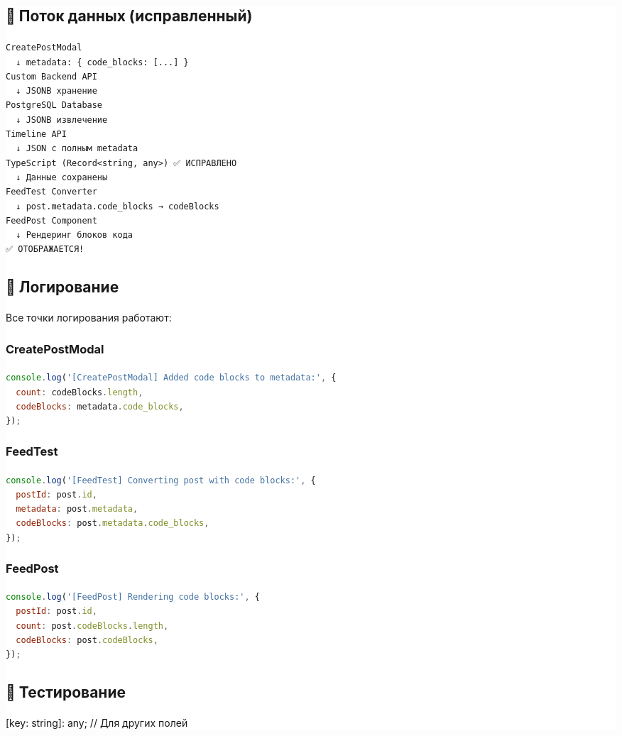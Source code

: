 ## 🔄 Поток данных (исправленный)

```
CreatePostModal
  ↓ metadata: { code_blocks: [...] }
Custom Backend API
  ↓ JSONB хранение
PostgreSQL Database
  ↓ JSONB извлечение
Timeline API
  ↓ JSON с полным metadata
TypeScript (Record<string, any>) ✅ ИСПРАВЛЕНО
  ↓ Данные сохранены
FeedTest Converter
  ↓ post.metadata.code_blocks → codeBlocks
FeedPost Component
  ↓ Рендеринг блоков кода
✅ ОТОБРАЖАЕТСЯ!
```

## 📝 Логирование

Все точки логирования работают:

### CreatePostModal
```javascript
console.log('[CreatePostModal] Added code blocks to metadata:', {
  count: codeBlocks.length,
  codeBlocks: metadata.code_blocks,
});
```

### FeedTest
```javascript
console.log('[FeedTest] Converting post with code blocks:', {
  postId: post.id,
  metadata: post.metadata,
  codeBlocks: post.metadata.code_blocks,
});
```

### FeedPost
```javascript
console.log('[FeedPost] Rendering code blocks:', {
  postId: post.id,
  count: post.codeBlocks.length,
  codeBlocks: post.codeBlocks,
});
```

## 🧪 Тестирование


  [key: string]: any; // Для других полей